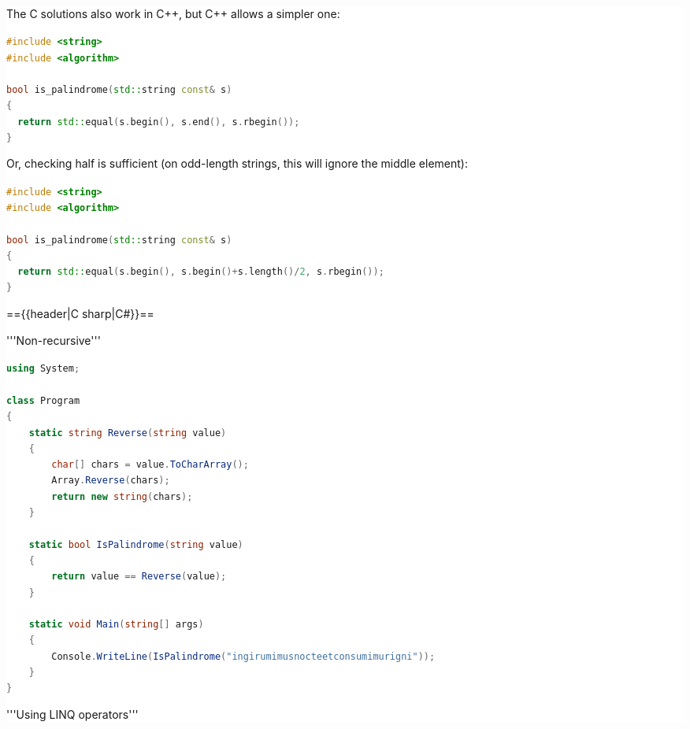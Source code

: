 The C solutions also work in C++, but C++ allows a simpler one:

```cpp
#include <string>
#include <algorithm>

bool is_palindrome(std::string const& s)
{
  return std::equal(s.begin(), s.end(), s.rbegin());
}
```


Or, checking half is sufficient (on odd-length strings, this will ignore the middle element):

```cpp
#include <string>
#include <algorithm>

bool is_palindrome(std::string const& s)
{
  return std::equal(s.begin(), s.begin()+s.length()/2, s.rbegin());
}
```


=={{header|C sharp|C#}}==

'''Non-recursive'''


```csharp
using System;

class Program
{
    static string Reverse(string value)
    {
        char[] chars = value.ToCharArray();
        Array.Reverse(chars);
        return new string(chars);
    }

    static bool IsPalindrome(string value)
    {
        return value == Reverse(value);
    }

    static void Main(string[] args)
    {
        Console.WriteLine(IsPalindrome("ingirumimusnocteetconsumimurigni"));
    }
}
```


'''Using LINQ operators'''
